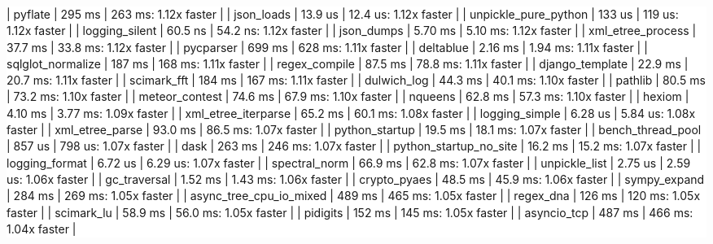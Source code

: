 | pyflate                 | 295 ms                                                      | 263 ms: 1.12x faster                                                       |
| json_loads              | 13.9 us                                                     | 12.4 us: 1.12x faster                                                      |
| unpickle_pure_python    | 133 us                                                      | 119 us: 1.12x faster                                                       |
| logging_silent          | 60.5 ns                                                     | 54.2 ns: 1.12x faster                                                      |
| json_dumps              | 5.70 ms                                                     | 5.10 ms: 1.12x faster                                                      |
| xml_etree_process       | 37.7 ms                                                     | 33.8 ms: 1.12x faster                                                      |
| pycparser               | 699 ms                                                      | 628 ms: 1.11x faster                                                       |
| deltablue               | 2.16 ms                                                     | 1.94 ms: 1.11x faster                                                      |
| sqlglot_normalize       | 187 ms                                                      | 168 ms: 1.11x faster                                                       |
| regex_compile           | 87.5 ms                                                     | 78.8 ms: 1.11x faster                                                      |
| django_template         | 22.9 ms                                                     | 20.7 ms: 1.11x faster                                                      |
| scimark_fft             | 184 ms                                                      | 167 ms: 1.11x faster                                                       |
| dulwich_log             | 44.3 ms                                                     | 40.1 ms: 1.10x faster                                                      |
| pathlib                 | 80.5 ms                                                     | 73.2 ms: 1.10x faster                                                      |
| meteor_contest          | 74.6 ms                                                     | 67.9 ms: 1.10x faster                                                      |
| nqueens                 | 62.8 ms                                                     | 57.3 ms: 1.10x faster                                                      |
| hexiom                  | 4.10 ms                                                     | 3.77 ms: 1.09x faster                                                      |
| xml_etree_iterparse     | 65.2 ms                                                     | 60.1 ms: 1.08x faster                                                      |
| logging_simple          | 6.28 us                                                     | 5.84 us: 1.08x faster                                                      |
| xml_etree_parse         | 93.0 ms                                                     | 86.5 ms: 1.07x faster                                                      |
| python_startup          | 19.5 ms                                                     | 18.1 ms: 1.07x faster                                                      |
| bench_thread_pool       | 857 us                                                      | 798 us: 1.07x faster                                                       |
| dask                    | 263 ms                                                      | 246 ms: 1.07x faster                                                       |
| python_startup_no_site  | 16.2 ms                                                     | 15.2 ms: 1.07x faster                                                      |
| logging_format          | 6.72 us                                                     | 6.29 us: 1.07x faster                                                      |
| spectral_norm           | 66.9 ms                                                     | 62.8 ms: 1.07x faster                                                      |
| unpickle_list           | 2.75 us                                                     | 2.59 us: 1.06x faster                                                      |
| gc_traversal            | 1.52 ms                                                     | 1.43 ms: 1.06x faster                                                      |
| crypto_pyaes            | 48.5 ms                                                     | 45.9 ms: 1.06x faster                                                      |
| sympy_expand            | 284 ms                                                      | 269 ms: 1.05x faster                                                       |
| async_tree_cpu_io_mixed | 489 ms                                                      | 465 ms: 1.05x faster                                                       |
| regex_dna               | 126 ms                                                      | 120 ms: 1.05x faster                                                       |
| scimark_lu              | 58.9 ms                                                     | 56.0 ms: 1.05x faster                                                      |
| pidigits                | 152 ms                                                      | 145 ms: 1.05x faster                                                       |
| asyncio_tcp             | 487 ms                                                      | 466 ms: 1.04x faster                                                       |
